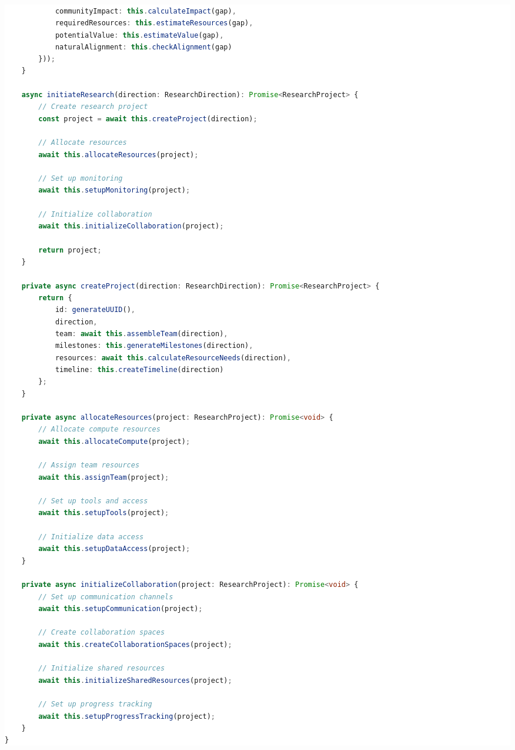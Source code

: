 ```typescript
            communityImpact: this.calculateImpact(gap),
            requiredResources: this.estimateResources(gap),
            potentialValue: this.estimateValue(gap),
            naturalAlignment: this.checkAlignment(gap)
        }));
    }

    async initiateResearch(direction: ResearchDirection): Promise<ResearchProject> {
        // Create research project
        const project = await this.createProject(direction);
        
        // Allocate resources
        await this.allocateResources(project);
        
        // Set up monitoring
        await this.setupMonitoring(project);
        
        // Initialize collaboration
        await this.initializeCollaboration(project);
        
        return project;
    }

    private async createProject(direction: ResearchDirection): Promise<ResearchProject> {
        return {
            id: generateUUID(),
            direction,
            team: await this.assembleTeam(direction),
            milestones: this.generateMilestones(direction),
            resources: await this.calculateResourceNeeds(direction),
            timeline: this.createTimeline(direction)
        };
    }

    private async allocateResources(project: ResearchProject): Promise<void> {
        // Allocate compute resources
        await this.allocateCompute(project);
        
        // Assign team resources
        await this.assignTeam(project);
        
        // Set up tools and access
        await this.setupTools(project);
        
        // Initialize data access
        await this.setupDataAccess(project);
    }

    private async initializeCollaboration(project: ResearchProject): Promise<void> {
        // Set up communication channels
        await this.setupCommunication(project);
        
        // Create collaboration spaces
        await this.createCollaborationSpaces(project);
        
        // Initialize shared resources
        await this.initializeSharedResources(project);
        
        // Set up progress tracking
        await this.setupProgressTracking(project);
    }
}

```